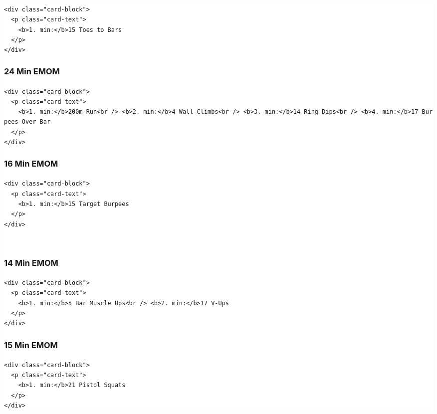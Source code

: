     <div class="card-block">
      <p class="card-text">
        <b>1. min:</b>15 Toes to Bars
      </p>
    </div>
  </div>
  
  <div class="card wod">
    <h3 class="card-header-title is-centered">
      24 Min EMOM
    </h3>
    
    <div class="card-block">
      <p class="card-text">
        <b>1. min:</b>200m Run<br /> <b>2. min:</b>4 Wall Climbs<br /> <b>3. min:</b>14 Ring Dips<br /> <b>4. min:</b>17 Burpees Over Bar
      </p>
    </div>
  </div>
  
  <div class="card wod">
    <h3 class="card-header-title is-centered">
      16 Min EMOM
    </h3>
    
    <div class="card-block">
      <p class="card-text">
        <b>1. min:</b>15 Target Burpees
      </p>
    </div>
  </div>
</div>

&nbsp;

<div class="card-group">
  <div class="card wod">
    <h3 class="card-header-title is-centered">
      14 Min EMOM
    </h3>
    
    <div class="card-block">
      <p class="card-text">
        <b>1. min:</b>5 Bar Muscle Ups<br /> <b>2. min:</b>17 V-Ups
      </p>
    </div>
  </div>
  
  <div class="card wod">
    <h3 class="card-header-title is-centered">
      15 Min EMOM
    </h3>
    
    <div class="card-block">
      <p class="card-text">
        <b>1. min:</b>21 Pistol Squats
      </p>
    </div>
  </div>
  